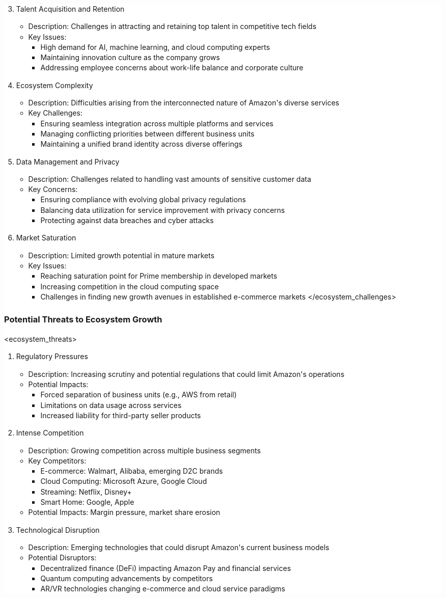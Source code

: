 3. Talent Acquisition and Retention
   - Description: Challenges in attracting and retaining top talent in competitive tech fields
   - Key Issues:
     - High demand for AI, machine learning, and cloud computing experts
     - Maintaining innovation culture as the company grows
     - Addressing employee concerns about work-life balance and corporate culture

4. Ecosystem Complexity
   - Description: Difficulties arising from the interconnected nature of Amazon's diverse services
   - Key Challenges:
     - Ensuring seamless integration across multiple platforms and services
     - Managing conflicting priorities between different business units
     - Maintaining a unified brand identity across diverse offerings

5. Data Management and Privacy
   - Description: Challenges related to handling vast amounts of sensitive customer data
   - Key Concerns:
     - Ensuring compliance with evolving global privacy regulations
     - Balancing data utilization for service improvement with privacy concerns
     - Protecting against data breaches and cyber attacks

6. Market Saturation
   - Description: Limited growth potential in mature markets
   - Key Issues:
     - Reaching saturation point for Prime membership in developed markets
     - Increasing competition in the cloud computing space
     - Challenges in finding new growth avenues in established e-commerce markets
</ecosystem_challenges>

### Potential Threats to Ecosystem Growth

<ecosystem_threats>
1. Regulatory Pressures
   - Description: Increasing scrutiny and potential regulations that could limit Amazon's operations
   - Potential Impacts:
     - Forced separation of business units (e.g., AWS from retail)
     - Limitations on data usage across services
     - Increased liability for third-party seller products

2. Intense Competition
   - Description: Growing competition across multiple business segments
   - Key Competitors:
     - E-commerce: Walmart, Alibaba, emerging D2C brands
     - Cloud Computing: Microsoft Azure, Google Cloud
     - Streaming: Netflix, Disney+
     - Smart Home: Google, Apple
   - Potential Impacts: Margin pressure, market share erosion

3. Technological Disruption
   - Description: Emerging technologies that could disrupt Amazon's current business models
   - Potential Disruptors:
     - Decentralized finance (DeFi) impacting Amazon Pay and financial services
     - Quantum computing advancements by competitors
     - AR/VR technologies changing e-commerce and cloud service paradigms
